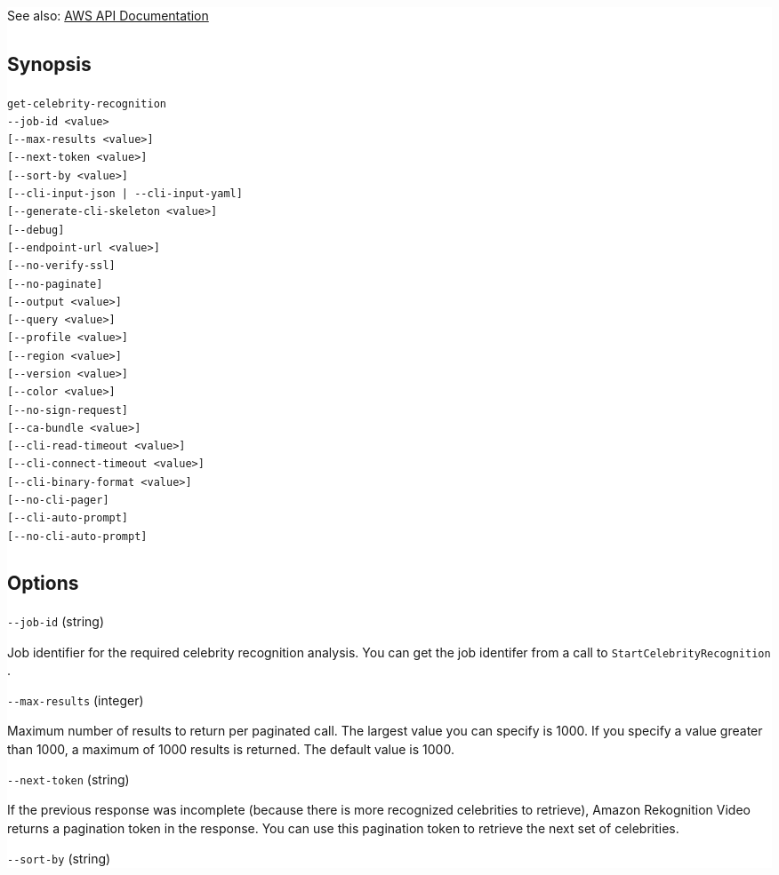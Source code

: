 See also: [AWS API Documentation](https://docs.aws.amazon.com/goto/WebAPI/rekognition-2016-06-27/GetCelebrityRecognition)

## Synopsis

```
get-celebrity-recognition
--job-id <value>
[--max-results <value>]
[--next-token <value>]
[--sort-by <value>]
[--cli-input-json | --cli-input-yaml]
[--generate-cli-skeleton <value>]
[--debug]
[--endpoint-url <value>]
[--no-verify-ssl]
[--no-paginate]
[--output <value>]
[--query <value>]
[--profile <value>]
[--region <value>]
[--version <value>]
[--color <value>]
[--no-sign-request]
[--ca-bundle <value>]
[--cli-read-timeout <value>]
[--cli-connect-timeout <value>]
[--cli-binary-format <value>]
[--no-cli-pager]
[--cli-auto-prompt]
[--no-cli-auto-prompt]
```

## Options

`--job-id` (string)

Job identifier for the required celebrity recognition analysis. You can get the job identifer from a call to `StartCelebrityRecognition` .

`--max-results` (integer)

Maximum number of results to return per paginated call. The largest value you can specify is 1000. If you specify a value greater than 1000, a maximum of 1000 results is returned. The default value is 1000.

`--next-token` (string)

If the previous response was incomplete (because there is more recognized celebrities to retrieve), Amazon Rekognition Video returns a pagination token in the response. You can use this pagination token to retrieve the next set of celebrities.

`--sort-by` (string)
